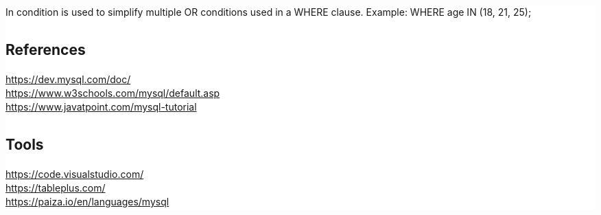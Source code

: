 In condition is used to simplify multiple OR conditions used in a WHERE clause.
Example:
WHERE age IN (18, 21, 25);

## References

https://dev.mysql.com/doc/ <br>
https://www.w3schools.com/mysql/default.asp <br>
https://www.javatpoint.com/mysql-tutorial

## Tools

https://code.visualstudio.com/ <br>
https://tableplus.com/ <br>
https://paiza.io/en/languages/mysql

